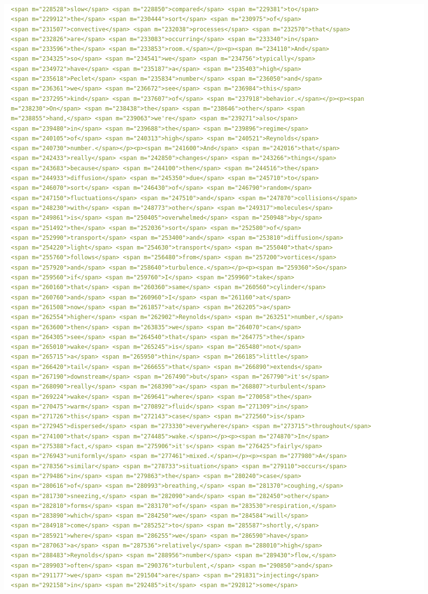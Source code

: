 ```yaml
  <span m="228528">slow</span> <span m="228850">compared</span> <span m="229381">to</span>
  <span m="229912">the</span> <span m="230444">sort</span> <span m="230975">of</span>
  <span m="231507">convective</span> <span m="232038">processes</span> <span m="232570">that</span>
  <span m="232826">are</span> <span m="233083">occurring</span> <span m="233340">in</span>
  <span m="233596">the</span> <span m="233853">room.</span></p><p><span m="234110">And</span>
  <span m="234325">so</span> <span m="234541">we</span> <span m="234756">typically</span>
  <span m="234972">have</span> <span m="235187">a</span> <span m="235403">high</span>
  <span m="235618">Peclet</span> <span m="235834">number</span> <span m="236050">and</span>
  <span m="236361">we</span> <span m="236672">see</span> <span m="236984">this</span>
  <span m="237295">kind</span> <span m="237607">of</span> <span m="237918">behavior.</span></p><p><span
  m="238230">On</span> <span m="238438">the</span> <span m="238646">other</span> <span
  m="238855">hand,</span> <span m="239063">we're</span> <span m="239271">also</span>
  <span m="239480">in</span> <span m="239688">the</span> <span m="239896">regime</span>
  <span m="240105">of</span> <span m="240313">high</span> <span m="240521">Reynolds</span>
  <span m="240730">number.</span></p><p><span m="241600">And</span> <span m="242016">that</span>
  <span m="242433">really</span> <span m="242850">changes</span> <span m="243266">things</span>
  <span m="243683">because</span> <span m="244100">then</span> <span m="244516">the</span>
  <span m="244933">diffusion</span> <span m="245350">due</span> <span m="245710">to</span>
  <span m="246070">sort</span> <span m="246430">of</span> <span m="246790">random</span>
  <span m="247150">fluctuations</span> <span m="247510">and</span> <span m="247870">collisions</span>
  <span m="248230">with</span> <span m="248773">other</span> <span m="249317">molecules</span>
  <span m="249861">is</span> <span m="250405">overwhelmed</span> <span m="250948">by</span>
  <span m="251492">the</span> <span m="252036">sort</span> <span m="252580">of</span>
  <span m="252990">transport</span> <span m="253400">and</span> <span m="253810">diffusion</span>
  <span m="254220">light</span> <span m="254630">transport</span> <span m="255040">that</span>
  <span m="255760">follows</span> <span m="256480">from</span> <span m="257200">vortices</span>
  <span m="257920">and</span> <span m="258640">turbulence.</span></p><p><span m="259360">So</span>
  <span m="259560">if</span> <span m="259760">I</span> <span m="259960">take</span>
  <span m="260160">that</span> <span m="260360">same</span> <span m="260560">cylinder</span>
  <span m="260760">and</span> <span m="260960">I</span> <span m="261160">at</span>
  <span m="261508">now</span> <span m="261857">at</span> <span m="262205">a</span>
  <span m="262554">higher</span> <span m="262902">Reynolds</span> <span m="263251">number,</span>
  <span m="263600">then</span> <span m="263835">we</span> <span m="264070">can</span>
  <span m="264305">see</span> <span m="264540">that</span> <span m="264775">the</span>
  <span m="265010">wake</span> <span m="265245">is</span> <span m="265480">not</span>
  <span m="265715">a</span> <span m="265950">thin</span> <span m="266185">little</span>
  <span m="266420">tail</span> <span m="266655">that</span> <span m="266890">extends</span>
  <span m="267190">downstream</span> <span m="267490">but</span> <span m="267790">it's</span>
  <span m="268090">really</span> <span m="268390">a</span> <span m="268807">turbulent</span>
  <span m="269224">wake</span> <span m="269641">where</span> <span m="270058">the</span>
  <span m="270475">warm</span> <span m="270892">fluid</span> <span m="271309">in</span>
  <span m="271726">this</span> <span m="272143">case</span> <span m="272560">is</span>
  <span m="272945">dispersed</span> <span m="273330">everywhere</span> <span m="273715">throughout</span>
  <span m="274100">that</span> <span m="274485">wake.</span></p><p><span m="274870">In</span>
  <span m="275388">fact,</span> <span m="275906">it's</span> <span m="276425">fairly</span>
  <span m="276943">uniformly</span> <span m="277461">mixed.</span></p><p><span m="277980">A</span>
  <span m="278356">similar</span> <span m="278733">situation</span> <span m="279110">occurs</span>
  <span m="279486">in</span> <span m="279863">the</span> <span m="280240">case</span>
  <span m="280616">of</span> <span m="280993">breathing,</span> <span m="281370">coughing,</span>
  <span m="281730">sneezing,</span> <span m="282090">and</span> <span m="282450">other</span>
  <span m="282810">forms</span> <span m="283170">of</span> <span m="283530">respiration,</span>
  <span m="283890">which</span> <span m="284250">we</span> <span m="284584">will</span>
  <span m="284918">come</span> <span m="285252">to</span> <span m="285587">shortly,</span>
  <span m="285921">where</span> <span m="286255">we</span> <span m="286590">have</span>
  <span m="287063">a</span> <span m="287536">relatively</span> <span m="288010">high</span>
  <span m="288483">Reynolds</span> <span m="288956">number</span> <span m="289430">flow,</span>
  <span m="289903">often</span> <span m="290376">turbulent,</span> <span m="290850">and</span>
  <span m="291177">we</span> <span m="291504">are</span> <span m="291831">injecting</span>
  <span m="292158">in</span> <span m="292485">it</span> <span m="292812">some</span>
```